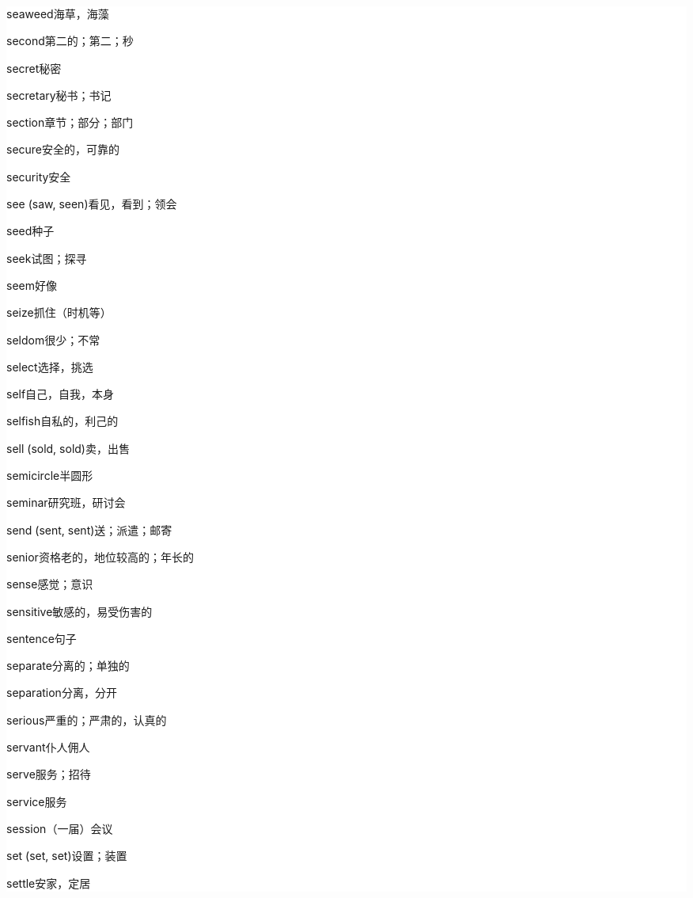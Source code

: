 seaweed海草，海藻

second第二的；第二；秒

secret秘密

secretary秘书；书记

section章节；部分；部门

secure安全的，可靠的

security安全

see (saw, seen)看见，看到；领会

seed种子

seek试图；探寻

seem好像

seize抓住（时机等）

seldom很少；不常

select选择，挑选

self自己，自我，本身

selfish自私的，利己的

sell (sold, sold)卖，出售

semicircle半圆形

seminar研究班，研讨会

send (sent, sent)送；派遣；邮寄

senior资格老的，地位较高的；年长的

sense感觉；意识

sensitive敏感的，易受伤害的

sentence句子

separate分离的；单独的

separation分离，分开

serious严重的；严肃的，认真的

servant仆人佣人

serve服务；招待

service服务

session（一届）会议

set (set, set)设置；装置

settle安家，定居
